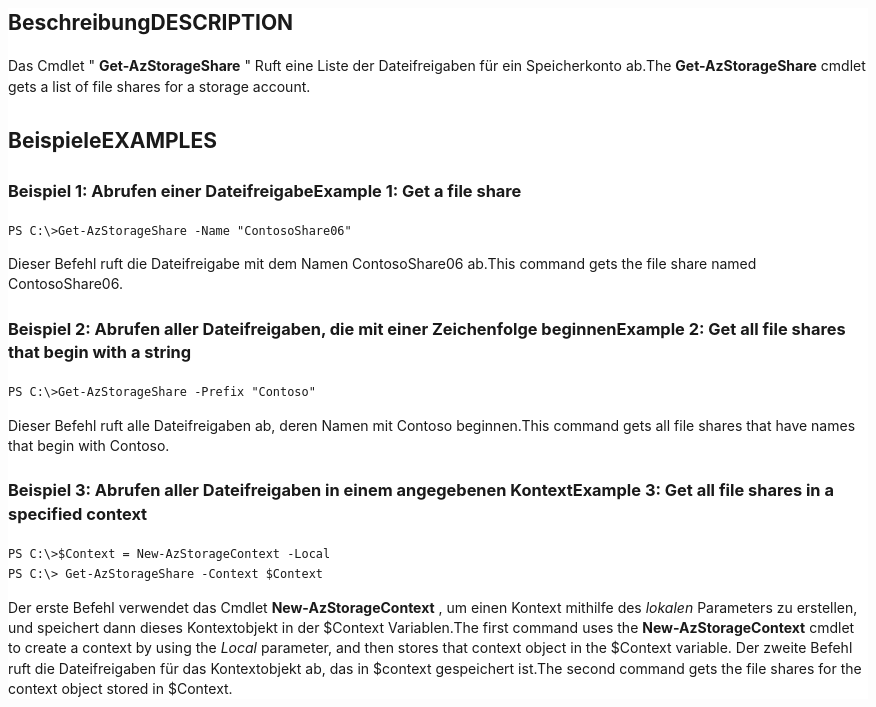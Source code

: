 ## <span data-ttu-id="e6d7b-107">Beschreibung</span><span class="sxs-lookup"><span data-stu-id="e6d7b-107">DESCRIPTION</span></span>
<span data-ttu-id="e6d7b-108">Das Cmdlet " **Get-AzStorageShare** " Ruft eine Liste der Dateifreigaben für ein Speicherkonto ab.</span><span class="sxs-lookup"><span data-stu-id="e6d7b-108">The **Get-AzStorageShare** cmdlet gets a list of file shares for a storage account.</span></span>

## <span data-ttu-id="e6d7b-109">Beispiele</span><span class="sxs-lookup"><span data-stu-id="e6d7b-109">EXAMPLES</span></span>

### <span data-ttu-id="e6d7b-110">Beispiel 1: Abrufen einer Dateifreigabe</span><span class="sxs-lookup"><span data-stu-id="e6d7b-110">Example 1: Get a file share</span></span>
```
PS C:\>Get-AzStorageShare -Name "ContosoShare06"
```

<span data-ttu-id="e6d7b-111">Dieser Befehl ruft die Dateifreigabe mit dem Namen ContosoShare06 ab.</span><span class="sxs-lookup"><span data-stu-id="e6d7b-111">This command gets the file share named ContosoShare06.</span></span>

### <span data-ttu-id="e6d7b-112">Beispiel 2: Abrufen aller Dateifreigaben, die mit einer Zeichenfolge beginnen</span><span class="sxs-lookup"><span data-stu-id="e6d7b-112">Example 2: Get all file shares that begin with a string</span></span>
```
PS C:\>Get-AzStorageShare -Prefix "Contoso"
```

<span data-ttu-id="e6d7b-113">Dieser Befehl ruft alle Dateifreigaben ab, deren Namen mit Contoso beginnen.</span><span class="sxs-lookup"><span data-stu-id="e6d7b-113">This command gets all file shares that have names that begin with Contoso.</span></span>

### <span data-ttu-id="e6d7b-114">Beispiel 3: Abrufen aller Dateifreigaben in einem angegebenen Kontext</span><span class="sxs-lookup"><span data-stu-id="e6d7b-114">Example 3: Get all file shares in a specified context</span></span>
```
PS C:\>$Context = New-AzStorageContext -Local
PS C:\> Get-AzStorageShare -Context $Context
```

<span data-ttu-id="e6d7b-115">Der erste Befehl verwendet das Cmdlet **New-AzStorageContext** , um einen Kontext mithilfe des *lokalen* Parameters zu erstellen, und speichert dann dieses Kontextobjekt in der $Context Variablen.</span><span class="sxs-lookup"><span data-stu-id="e6d7b-115">The first command uses the **New-AzStorageContext** cmdlet to create a context by using the *Local* parameter, and then stores that context object in the $Context variable.</span></span>
<span data-ttu-id="e6d7b-116">Der zweite Befehl ruft die Dateifreigaben für das Kontextobjekt ab, das in $context gespeichert ist.</span><span class="sxs-lookup"><span data-stu-id="e6d7b-116">The second command gets the file shares for the context object stored in $Context.</span></span>
